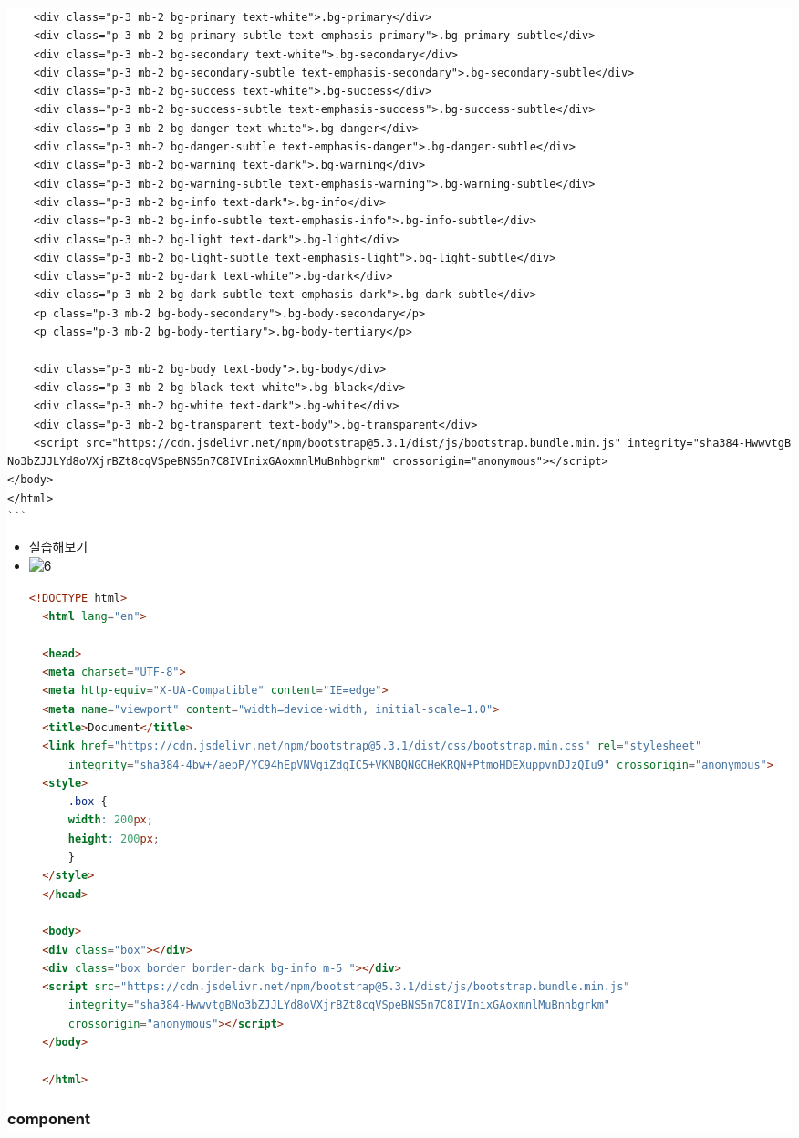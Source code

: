         <div class="p-3 mb-2 bg-primary text-white">.bg-primary</div>
        <div class="p-3 mb-2 bg-primary-subtle text-emphasis-primary">.bg-primary-subtle</div>
        <div class="p-3 mb-2 bg-secondary text-white">.bg-secondary</div>
        <div class="p-3 mb-2 bg-secondary-subtle text-emphasis-secondary">.bg-secondary-subtle</div>
        <div class="p-3 mb-2 bg-success text-white">.bg-success</div>
        <div class="p-3 mb-2 bg-success-subtle text-emphasis-success">.bg-success-subtle</div>
        <div class="p-3 mb-2 bg-danger text-white">.bg-danger</div>
        <div class="p-3 mb-2 bg-danger-subtle text-emphasis-danger">.bg-danger-subtle</div>
        <div class="p-3 mb-2 bg-warning text-dark">.bg-warning</div>
        <div class="p-3 mb-2 bg-warning-subtle text-emphasis-warning">.bg-warning-subtle</div>
        <div class="p-3 mb-2 bg-info text-dark">.bg-info</div>
        <div class="p-3 mb-2 bg-info-subtle text-emphasis-info">.bg-info-subtle</div>
        <div class="p-3 mb-2 bg-light text-dark">.bg-light</div>
        <div class="p-3 mb-2 bg-light-subtle text-emphasis-light">.bg-light-subtle</div>
        <div class="p-3 mb-2 bg-dark text-white">.bg-dark</div>
        <div class="p-3 mb-2 bg-dark-subtle text-emphasis-dark">.bg-dark-subtle</div>
        <p class="p-3 mb-2 bg-body-secondary">.bg-body-secondary</p>
        <p class="p-3 mb-2 bg-body-tertiary">.bg-body-tertiary</p>

        <div class="p-3 mb-2 bg-body text-body">.bg-body</div>
        <div class="p-3 mb-2 bg-black text-white">.bg-black</div>
        <div class="p-3 mb-2 bg-white text-dark">.bg-white</div>
        <div class="p-3 mb-2 bg-transparent text-body">.bg-transparent</div>
        <script src="https://cdn.jsdelivr.net/npm/bootstrap@5.3.1/dist/js/bootstrap.bundle.min.js" integrity="sha384-HwwvtgBNo3bZJJLYd8oVXjrBZt8cqVSpeBNS5n7C8IVInixGAoxmnlMuBnhbgrkm" crossorigin="anonymous"></script>
    </body>
    </html>
    ```

+ 실습해보기
+ ![6](pict6.PNG)
  ```html
  <!DOCTYPE html>
    <html lang="en">

    <head>
    <meta charset="UTF-8">
    <meta http-equiv="X-UA-Compatible" content="IE=edge">
    <meta name="viewport" content="width=device-width, initial-scale=1.0">
    <title>Document</title>
    <link href="https://cdn.jsdelivr.net/npm/bootstrap@5.3.1/dist/css/bootstrap.min.css" rel="stylesheet"
        integrity="sha384-4bw+/aepP/YC94hEpVNVgiZdgIC5+VKNBQNGCHeKRQN+PtmoHDEXuppvnDJzQIu9" crossorigin="anonymous">
    <style>
        .box {
        width: 200px;
        height: 200px;
        }
    </style>
    </head>

    <body>
    <div class="box"></div>
    <div class="box border border-dark bg-info m-5 "></div>
    <script src="https://cdn.jsdelivr.net/npm/bootstrap@5.3.1/dist/js/bootstrap.bundle.min.js"
        integrity="sha384-HwwvtgBNo3bZJJLYd8oVXjrBZt8cqVSpeBNS5n7C8IVInixGAoxmnlMuBnhbgrkm"
        crossorigin="anonymous"></script>
    </body>

    </html>
    ```

### component
  ```